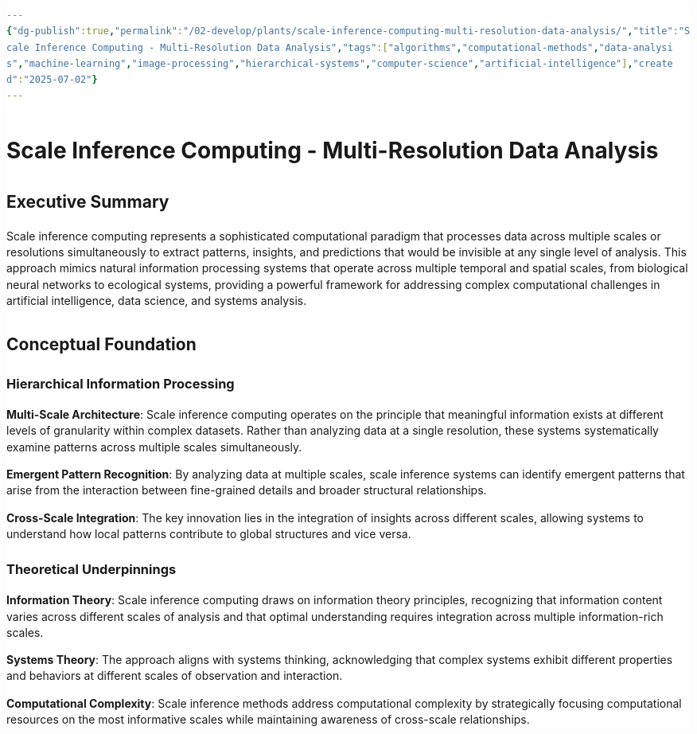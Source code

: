 ```yaml
---
{"dg-publish":true,"permalink":"/02-develop/plants/scale-inference-computing-multi-resolution-data-analysis/","title":"Scale Inference Computing - Multi-Resolution Data Analysis","tags":["algorithms","computational-methods","data-analysis","machine-learning","image-processing","hierarchical-systems","computer-science","artificial-intelligence"],"created":"2025-07-02"}
---
```



# Scale Inference Computing - Multi-Resolution Data Analysis

## Executive Summary

Scale inference computing represents a sophisticated computational paradigm that processes data across multiple scales or resolutions simultaneously to extract patterns, insights, and predictions that would be invisible at any single level of analysis. This approach mimics natural information processing systems that operate across multiple temporal and spatial scales, from biological neural networks to ecological systems, providing a powerful framework for addressing complex computational challenges in artificial intelligence, data science, and systems analysis.

## Conceptual Foundation

### Hierarchical Information Processing

**Multi-Scale Architecture**: Scale inference computing operates on the principle that meaningful information exists at different levels of granularity within complex datasets. Rather than analyzing data at a single resolution, these systems systematically examine patterns across multiple scales simultaneously.

**Emergent Pattern Recognition**: By analyzing data at multiple scales, scale inference systems can identify emergent patterns that arise from the interaction between fine-grained details and broader structural relationships.

**Cross-Scale Integration**: The key innovation lies in the integration of insights across different scales, allowing systems to understand how local patterns contribute to global structures and vice versa.

### Theoretical Underpinnings

**Information Theory**: Scale inference computing draws on information theory principles, recognizing that information content varies across different scales of analysis and that optimal understanding requires integration across multiple information-rich scales.

**Systems Theory**: The approach aligns with systems thinking, acknowledging that complex systems exhibit different properties and behaviors at different scales of observation and interaction.

**Computational Complexity**: Scale inference methods address computational complexity by strategically focusing computational resources on the most informative scales while maintaining awareness of cross-scale relationships.
